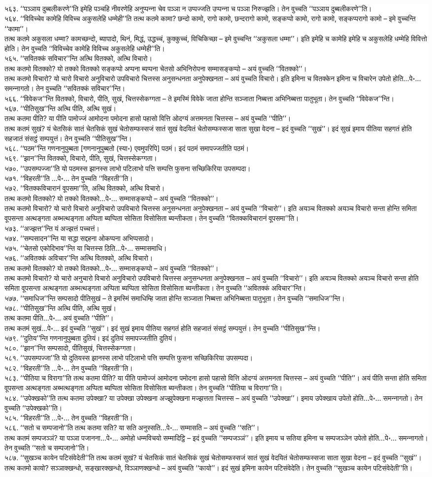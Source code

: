 ५६३. ‘‘पञ्‍ञाय दुब्बलीकरणे’’ति इमेहि पञ्‍चहि नीवरणेहि अनुप्पन्‍ना चेव पञ्‍ञा न उप्पज्‍जति उप्पन्‍ना च पञ्‍ञा निरुज्झति। तेन वुच्‍चति ‘‘पञ्‍ञाय दुब्बलीकरणे’’ति।  
५६४. ‘‘विविच्‍चेव कामेहि विविच्‍च अकुसलेहि धम्मेही’’ति तत्थ कतमे कामा? छन्दो कामो, रागो कामो, छन्दरागो कामो, सङ्कप्पो कामो, रागो कामो, सङ्कप्परागो कामो – इमे वुच्‍चन्ति ‘‘कामा’’।  
तत्थ कतमे अकुसला धम्मा? कामच्छन्दो, ब्यापादो, थिनं, मिद्धं, उद्धच्‍चं, कुक्‍कुच्‍चं, विचिकिच्छा – इमे वुच्‍चन्ति ‘‘अकुसला धम्मा’’। इति इमेहि च कामेहि इमेहि च अकुसलेहि धम्मेहि विवित्तो होति। तेन वुच्‍चति ‘‘विविच्‍चेव कामेहि विविच्‍च अकुसलेहि धम्मेही’’ति।  
५६५. ‘‘सवितक्‍कं सविचार’’न्ति अत्थि वितक्‍को, अत्थि विचारो।  
तत्थ कतमो वितक्‍को? यो तक्‍को वितक्‍को सङ्कप्पो अप्पना ब्यप्पना चेतसो अभिनिरोपना सम्मासङ्कप्पो – अयं वुच्‍चति ‘‘वितक्‍को’’।  
तत्थ कतमो विचारो? यो चारो विचारो अनुविचारो उपविचारो चित्तस्स अनुसन्धनता अनुपेक्खनता – अयं वुच्‍चति विचारो। इति इमिना च वितक्‍केन इमिना च विचारेन उपेतो होति…पे॰… समन्‍नागतो। तेन वुच्‍चति ‘‘सवितक्‍कं सविचार’’न्ति।  
५६६. ‘‘विवेकज’’न्ति वितक्‍को, विचारो, पीति, सुखं, चित्तस्सेकग्गता – ते इमस्मिं विवेके जाता होन्ति सञ्‍जाता निब्बत्ता अभिनिब्बत्ता पातुभूता। तेन वुच्‍चति ‘‘विवेकज’’न्ति।  
५६७. ‘‘पीतिसुख’’न्ति अत्थि पीति, अत्थि सुखं।  
तत्थ कतमा पीति? या पीति पामोज्‍जं आमोदना पमोदना हासो पहासो वित्ति ओदग्यं अत्तमनता चित्तस्स – अयं वुच्‍चति ‘‘पीति’’।  
तत्थ कतमं सुखं? यं चेतसिकं सातं चेतसिकं सुखं चेतोसम्फस्सजं सातं सुखं वेदयितं चेतोसम्फस्सजा साता सुखा वेदना – इदं वुच्‍चति ‘‘सुखं’’। इदं सुखं इमाय पीतिया सहगतं होति सहजातं संसट्ठं सम्पयुत्तं। तेन वुच्‍चति ‘‘पीतिसुख’’न्ति।  
५६८. ‘‘पठम’’न्ति गणनानुपुब्बता [गणनानुपुब्बतो (स्या॰) एवमुपरिपि] पठमं। इदं पठमं समापज्‍जतीति पठमं।  
५६९. ‘‘झान’’न्ति वितक्‍को, विचारो, पीति, सुखं, चित्तस्सेकग्गता।  
५७०. ‘‘उपसम्पज्‍जा’’ति यो पठमस्स झानस्स लाभो पटिलाभो पत्ति सम्पत्ति फुसना सच्छिकिरिया उपसम्पदा।  
५७१. ‘‘विहरती’’ति …पे॰… तेन वुच्‍चति ‘‘विहरती’’ति।  
५७२. ‘‘वितक्‍कविचारानं वूपसमा’’ति, अत्थि वितक्‍को, अत्थि विचारो।  
तत्थ कतमो वितक्‍को? यो तक्‍को वितक्‍को…पे॰… सम्मासङ्कप्पो – अयं वुच्‍चति ‘‘वितक्‍को’’।  
तत्थ कतमो विचारो? यो चारो विचारो अनुविचारो उपविचारो चित्तस्स अनुसन्धनता अनुपेक्खनता – अयं वुच्‍चति ‘‘विचारो’’। इति अयञ्‍च वितक्‍को अयञ्‍च विचारो सन्ता होन्ति समिता वूपसन्ता अत्थङ्गता अब्भत्थङ्गता अप्पिता ब्यप्पिता सोसिता विसोसिता ब्यन्तीकता। तेन वुच्‍चति ‘‘वितक्‍कविचारानं वूपसमा’’ति।  
५७३. ‘‘अज्झत्त’’न्ति यं अज्झत्तं पच्‍चत्तं।  
५७४. ‘‘सम्पसादन’’न्ति या सद्धा सद्दहना ओकप्पना अभिप्पसादो।  
५७५. ‘‘चेतसो एकोदिभाव’’न्ति या चित्तस्स ठिति…पे॰… सम्मासमाधि।  
५७६. ‘‘अवितक्‍कं अविचार’’न्ति अत्थि वितक्‍को, अत्थि विचारो।  
तत्थ कतमो वितक्‍को? यो तक्‍को वितक्‍को…पे॰… सम्मासङ्कप्पो – अयं वुच्‍चति ‘‘वितक्‍को’’।  
तत्थ कतमो विचारो? यो चारो अनुचारो विचारो अनुविचारो उपविचारो चित्तस्स अनुसन्धनता अनुपेक्खनता – अयं वुच्‍चति ‘‘विचारो’’। इति अयञ्‍च वितक्‍को अयञ्‍च विचारो सन्ता होति समिता वूपसन्ता अत्थङ्गता अब्भत्थङ्गता अप्पिता ब्यप्पिता सोसिता विसोसिता ब्यन्तीकता। तेन वुच्‍चति ‘‘अवितक्‍कं अविचार’’न्ति।  
५७७. ‘‘समाधिज’’न्ति सम्पसादो पीतिसुखं – ते इमस्मिं समाधिम्हि जाता होन्ति सञ्‍जाता निब्बत्ता अभिनिब्बत्ता पातुभूता। तेन वुच्‍चति ‘‘समाधिज’’न्ति।  
५७८. ‘‘पीतिसुख’’न्ति अत्थि पीति, अत्थि सुखं।  
तत्थ कतमा पीति…पे॰… अयं वुच्‍चति ‘‘पीति’’।  
तत्थ कतमं सुखं…पे॰… इदं वुच्‍चति ‘‘सुखं’’। इदं सुखं इमाय पीतिया सहगतं होति सहजातं संसट्ठं सम्पयुत्तं। तेन वुच्‍चति ‘‘पीतिसुख’’न्ति।  
५७९. ‘‘दुतिय’’न्ति गणनानुपुब्बता दुतियं। इदं दुतियं समापज्‍जतीति दुतियं।  
५८०. ‘‘झान’’न्ति सम्पसादो, पीतिसुखं, चित्तस्सेकग्गता।  
५८१. ‘‘उपसम्पज्‍जा’’ति यो दुतियस्स झानस्स लाभो पटिलाभो पत्ति सम्पत्ति फुसना सच्छिकिरिया उपसम्पदा।  
५८२. ‘‘विहरती’’ति …पे॰… तेन वुच्‍चति ‘‘विहरती’’ति।  
५८३. ‘‘पीतिया च विरागा’’ति तत्थ कतमा पीति? या पीति पामोज्‍जं आमोदना पमोदना हासो पहासो वित्ति ओदग्यं अत्तमनता चित्तस्स – अयं वुच्‍चति ‘‘पीति’’। अयं पीति सन्ता होति समिता वूपसन्ता अत्थङ्गता अब्भत्थङ्गता अप्पिता ब्यप्पिता सोसिता विसोसिता ब्यन्तीकता। तेन वुच्‍चति ‘‘पीतिया च विरागा’’ति।  
५८४. ‘‘उपेक्खको’’ति तत्थ कतमा उपेक्खा? या उपेक्खा उपेक्खना अज्झुपेक्खना मज्झत्तता चित्तस्स – अयं वुच्‍चति ‘‘उपेक्खा’’। इमाय उपेक्खाय उपेतो होति…पे॰… समन्‍नागतो। तेन वुच्‍चति ‘‘उपेक्खको’’ति।  
५८५. ‘‘विहरती’’ति …पे॰… तेन वुच्‍चति ‘‘विहरती’’ति।  
५८६. ‘‘सतो च सम्पजानो’’ति तत्थ कतमा सति? या सति अनुस्सति…पे॰… सम्मासति – अयं वुच्‍चति ‘‘सति’’।  
तत्थ कतमं सम्पजञ्‍ञं? या पञ्‍ञा पजानना…पे॰… अमोहो धम्मविचयो सम्मादिट्ठि – इदं वुच्‍चति ‘‘सम्पजञ्‍ञं’’। इति इमाय च सतिया इमिना च सम्पजञ्‍ञेन उपेतो होति…पे॰… समन्‍नागतो। तेन वुच्‍चति ‘‘सतो च सम्पजानो’’ति।  
५८७. ‘‘सुखञ्‍च कायेन पटिसंवेदेती’’ति तत्थ कतमं सुखं? यं चेतसिकं सातं चेतसिकं सुखं चेतोसम्फस्सजं सातं सुखं वेदयितं चेतोसम्फस्सजा साता सुखा वेदना – इदं वुच्‍चति ‘‘सुखं’’।  
तत्थ कतमो कायो? सञ्‍ञाक्खन्धो, सङ्खारक्खन्धो, विञ्‍ञाणक्खन्धो – अयं वुच्‍चति ‘‘कायो’’। इदं सुखं इमिना कायेन पटिसंवेदेति। तेन वुच्‍चति ‘‘सुखञ्‍च कायेन पटिसंवेदेती’’ति।  